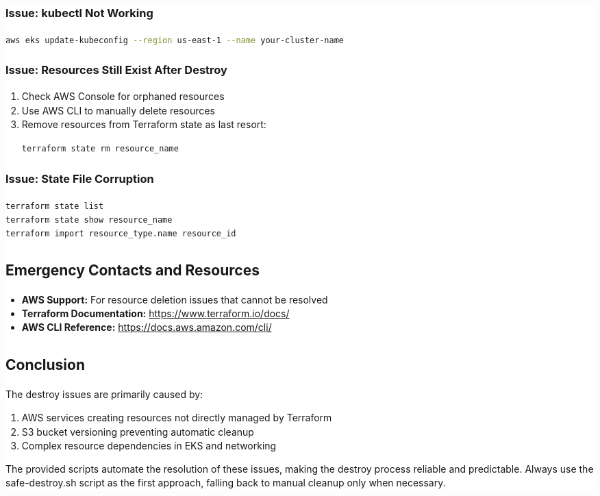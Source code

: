 ### Issue: kubectl Not Working
```bash
aws eks update-kubeconfig --region us-east-1 --name your-cluster-name
```

### Issue: Resources Still Exist After Destroy
1. Check AWS Console for orphaned resources
2. Use AWS CLI to manually delete resources
3. Remove resources from Terraform state as last resort:
   ```bash
   terraform state rm resource_name
   ```

### Issue: State File Corruption
```bash
terraform state list
terraform state show resource_name
terraform import resource_type.name resource_id
```

## Emergency Contacts and Resources

- **AWS Support:** For resource deletion issues that cannot be resolved
- **Terraform Documentation:** https://www.terraform.io/docs/
- **AWS CLI Reference:** https://docs.aws.amazon.com/cli/

## Conclusion

The destroy issues are primarily caused by:
1. AWS services creating resources not directly managed by Terraform
2. S3 bucket versioning preventing automatic cleanup
3. Complex resource dependencies in EKS and networking

The provided scripts automate the resolution of these issues, making the destroy process reliable and predictable. Always use the safe-destroy.sh script as the first approach, falling back to manual cleanup only when necessary.
